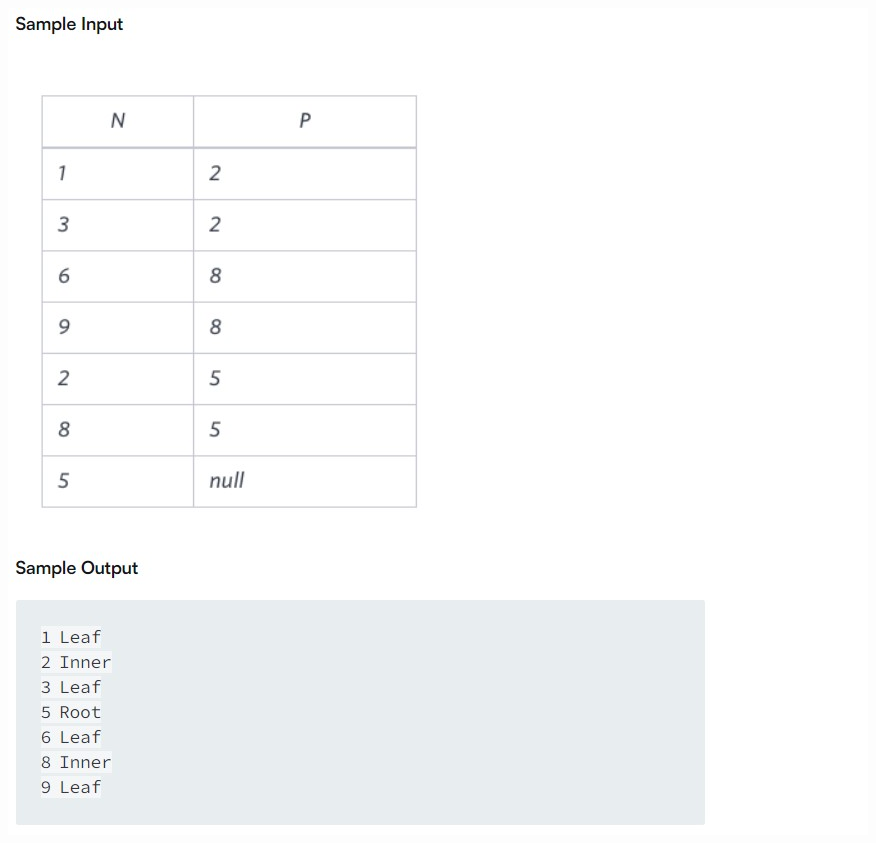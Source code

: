 ![09-binary-search-tree-1(2)](/assets/img/posts/algorithm-problem/hackerrank/prepare-sql/difficulty/medium/09-binary-search-tree-1(2).jpg)